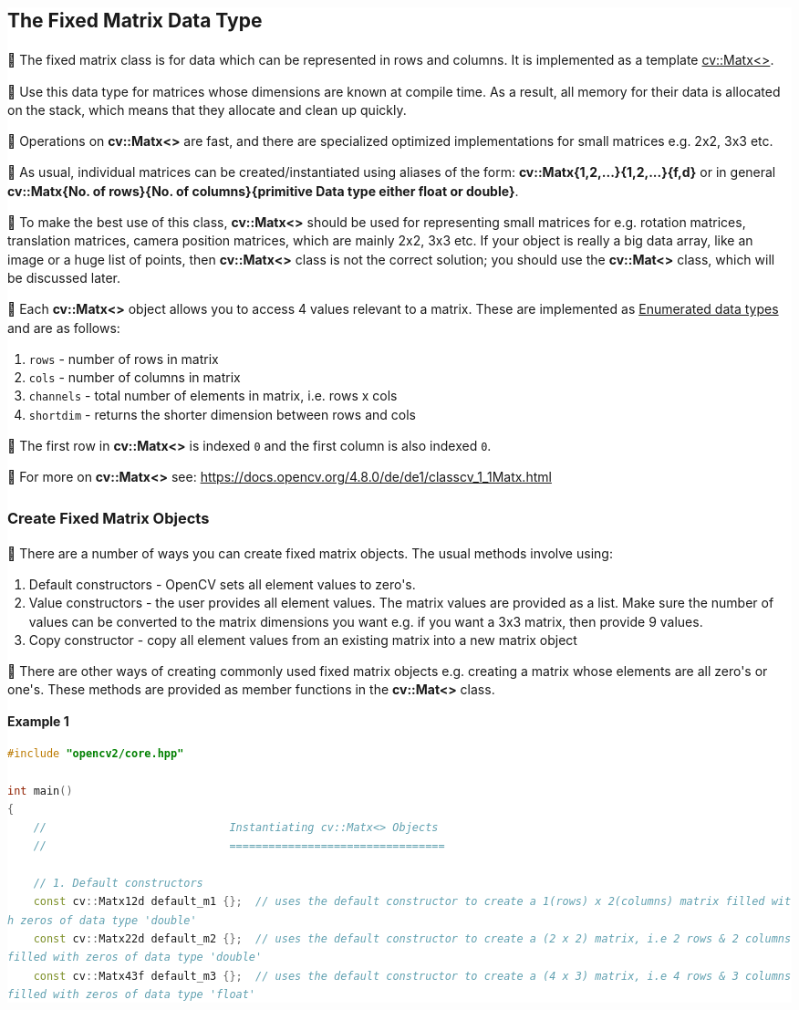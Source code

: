 ## The Fixed Matrix Data Type

:notebook_with_decorative_cover: The fixed matrix class is for data which can be represented in rows and columns. It is implemented as a template <a href = "https://docs.opencv.org/4.8.0/de/de1/classcv_1_1Matx.html">cv::Matx<></a>.
     
:notebook_with_decorative_cover: Use this data type for matrices whose dimensions are known at compile time. As a result, all memory for their data is allocated on the stack, which means that they allocate and clean up quickly. 

:notebook_with_decorative_cover: Operations on **cv::Matx<>** are fast, and there are specialized optimized implementations for small matrices e.g. 2x2, 3x3 etc. 

:notebook_with_decorative_cover: As usual, individual matrices can be created/instantiated using aliases of the form: **cv::Matx{1,2,...}{1,2,...}{f,d}** or in general **cv::Matx{No. of rows}{No. of columns}{primitive Data type either float or double}**.

:notebook_with_decorative_cover: To make the best use of this class, **cv::Matx<>** should be used for representing small matrices for e.g. rotation matrices, translation matrices, camera position matrices, which are mainly 2x2, 3x3 etc. If your object is really a big data array, like an image or a huge list of points, then **cv::Matx<>** class is not the correct solution; you should use the **cv::Mat<>** class, which will be discussed later.

:notebook_with_decorative_cover: Each **cv::Matx<>** object allows you to access 4 values relevant to a matrix. These are implemented as <a href = "https://www.learncpp.com/cpp-tutorial/unscoped-enumerations/">Enumerated data types</a> and are as follows:

1. `rows` - number of rows in matrix
2. `cols` - number of columns in matrix
3. `channels` -  total number of elements in matrix, i.e. rows x cols
4. `shortdim` - returns the shorter dimension between rows and cols

:notebook_with_decorative_cover: The first row in **cv::Matx<>** is indexed `0` and the first column is also indexed `0`.

:notebook_with_decorative_cover: For more on **cv::Matx<>** see: https://docs.opencv.org/4.8.0/de/de1/classcv_1_1Matx.html 

### Create Fixed Matrix Objects

:notebook_with_decorative_cover: There are a number of ways you can create fixed matrix objects. The usual methods involve using:
1. Default constructors - OpenCV sets all element values to zero's.
2. Value constructors - the user provides all element values. The matrix values are provided as a list. Make sure the number of values can be converted to the matrix dimensions you want e.g. if you want a 3x3 matrix, then provide 9 values. 
3. Copy constructor - copy all element values from an existing matrix into a new matrix object

:notebook_with_decorative_cover: There are other ways of creating commonly used fixed matrix objects e.g. creating a matrix whose elements are all zero's or one's. These methods are provided as member functions in the **cv::Mat<>** class. 

**Example 1**
```c++
#include "opencv2/core.hpp"

int main()
{
    //                            Instantiating cv::Matx<> Objects
    //                            =================================

    // 1. Default constructors
    const cv::Matx12d default_m1 {};  // uses the default constructor to create a 1(rows) x 2(columns) matrix filled with zeros of data type 'double'
    const cv::Matx22d default_m2 {};  // uses the default constructor to create a (2 x 2) matrix, i.e 2 rows & 2 columns filled with zeros of data type 'double'
    const cv::Matx43f default_m3 {};  // uses the default constructor to create a (4 x 3) matrix, i.e 4 rows & 3 columns filled with zeros of data type 'float'
```